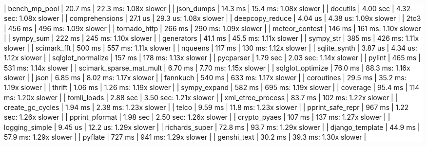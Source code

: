 | bench_mp_pool              | 20.7 ms                                                | 22.3 ms: 1.08x slower                                                |
| json_dumps                 | 14.3 ms                                                | 15.4 ms: 1.08x slower                                                |
| docutils                   | 4.00 sec                                               | 4.32 sec: 1.08x slower                                               |
| comprehensions             | 27.1 us                                                | 29.3 us: 1.08x slower                                                |
| deepcopy_reduce            | 4.04 us                                                | 4.38 us: 1.09x slower                                                |
| 2to3                       | 456 ms                                                 | 496 ms: 1.09x slower                                                 |
| tornado_http               | 266 ms                                                 | 290 ms: 1.09x slower                                                 |
| meteor_contest             | 146 ms                                                 | 161 ms: 1.10x slower                                                 |
| sympy_sum                  | 222 ms                                                 | 245 ms: 1.10x slower                                                 |
| generators                 | 41.1 ms                                                | 45.5 ms: 1.11x slower                                                |
| sympy_str                  | 385 ms                                                 | 426 ms: 1.11x slower                                                 |
| scimark_fft                | 500 ms                                                 | 557 ms: 1.11x slower                                                 |
| nqueens                    | 117 ms                                                 | 130 ms: 1.12x slower                                                 |
| sqlite_synth               | 3.87 us                                                | 4.34 us: 1.12x slower                                                |
| sqlglot_normalize          | 157 ms                                                 | 178 ms: 1.13x slower                                                 |
| pycparser                  | 1.79 sec                                               | 2.03 sec: 1.14x slower                                               |
| pylint                     | 465 ms                                                 | 531 ms: 1.14x slower                                                 |
| scimark_sparse_mat_mult    | 6.70 ms                                                | 7.70 ms: 1.15x slower                                                |
| sqlglot_optimize           | 76.0 ms                                                | 88.3 ms: 1.16x slower                                                |
| json                       | 6.85 ms                                                | 8.02 ms: 1.17x slower                                                |
| fannkuch                   | 540 ms                                                 | 633 ms: 1.17x slower                                                 |
| coroutines                 | 29.5 ms                                                | 35.2 ms: 1.19x slower                                                |
| thrift                     | 1.06 ms                                                | 1.26 ms: 1.19x slower                                                |
| sympy_expand               | 582 ms                                                 | 695 ms: 1.19x slower                                                 |
| coverage                   | 95.4 ms                                                | 114 ms: 1.20x slower                                                 |
| tomli_loads                | 2.88 sec                                               | 3.50 sec: 1.21x slower                                               |
| xml_etree_process          | 83.7 ms                                                | 102 ms: 1.22x slower                                                 |
| create_gc_cycles           | 1.94 ms                                                | 2.38 ms: 1.23x slower                                                |
| telco                      | 9.59 ms                                                | 11.8 ms: 1.23x slower                                                |
| pprint_safe_repr           | 967 ms                                                 | 1.22 sec: 1.26x slower                                               |
| pprint_pformat             | 1.98 sec                                               | 2.50 sec: 1.26x slower                                               |
| crypto_pyaes               | 107 ms                                                 | 137 ms: 1.27x slower                                                 |
| logging_simple             | 9.45 us                                                | 12.2 us: 1.29x slower                                                |
| richards_super             | 72.8 ms                                                | 93.7 ms: 1.29x slower                                                |
| django_template            | 44.9 ms                                                | 57.9 ms: 1.29x slower                                                |
| pyflate                    | 727 ms                                                 | 941 ms: 1.29x slower                                                 |
| genshi_text                | 30.2 ms                                                | 39.3 ms: 1.30x slower                                                |
